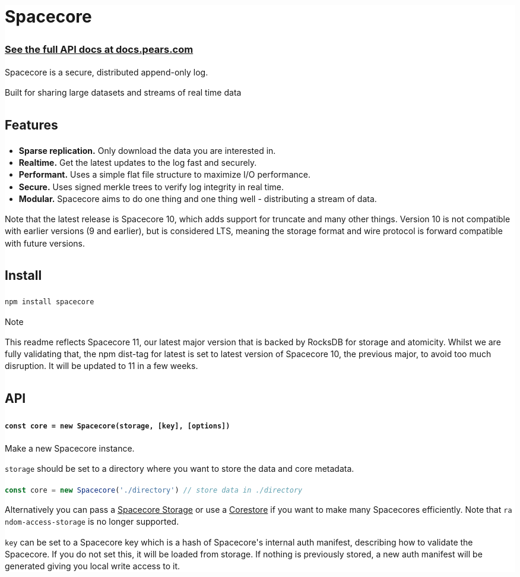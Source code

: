 # Spacecore

### [See the full API docs at docs.pears.com](https://docs.pears.com/building-blocks/spacecore)

Spacecore is a secure, distributed append-only log.

Built for sharing large datasets and streams of real time data

## Features

* **Sparse replication.** Only download the data you are interested in.
* **Realtime.** Get the latest updates to the log fast and securely.
* **Performant.** Uses a simple flat file structure to maximize I/O performance.
* **Secure.** Uses signed merkle trees to verify log integrity in real time.
* **Modular.** Spacecore aims to do one thing and one thing well - distributing a stream of data.

Note that the latest release is Spacecore 10, which adds support for truncate and many other things.
Version 10 is not compatible with earlier versions (9 and earlier), but is considered LTS, meaning the storage format and wire protocol is forward compatible with future versions.

## Install

```sh
npm install spacecore
```

> [!NOTE]
> This readme reflects Spacecore 11, our latest major version that is backed by RocksDB for storage and atomicity.
> Whilst we are fully validating that, the npm dist-tag for latest is set to latest version of Spacecore 10, the previous major, to avoid too much disruption.
> It will be updated to 11 in a few weeks.

## API

#### `const core = new Spacecore(storage, [key], [options])`

Make a new Spacecore instance.

`storage` should be set to a directory where you want to store the data and core metadata.

``` js
const core = new Spacecore('./directory') // store data in ./directory
```

Alternatively you can pass a [Spacecore Storage](https://github.com/holepunchto/spacecore-storage) or use a [Corestore](https://github.com/holepunchto/corestore) if you want to make many Spacecores efficiently. Note that `random-access-storage` is no longer supported.

`key` can be set to a Spacecore key which is a hash of Spacecore's internal auth manifest, describing how to validate the Spacecore. If you do not set this, it will be loaded from storage. If nothing is previously stored, a new auth manifest will be generated giving you local write access to it.
